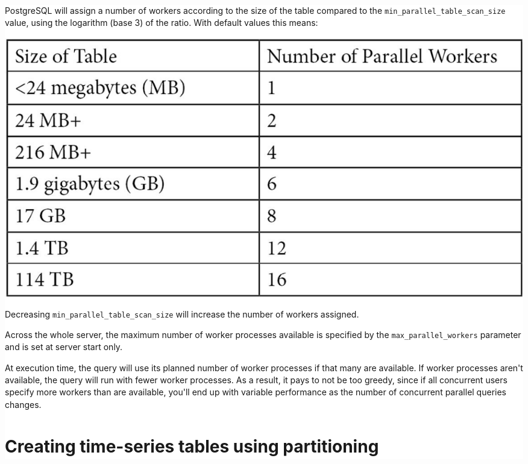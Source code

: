 PostgreSQL will assign a number of workers according to the size of the
table compared to the `min_parallel_table_scan_size` value,
using the logarithm (base 3) of the ratio. With default values this
means:



![](./images/B17944_10_Table_01.jpg)




Decreasing `min_parallel_table_scan_size` will increase the
number of workers assigned.

Across the whole server, the maximum number of worker processes
available is specified by the `max_parallel_workers` parameter
and is set at server start only.

At execution time, the query will use its planned number of worker
processes if that many are available. If worker
processes aren\'t available, the query will run
with fewer worker processes. As a result, it pays to not be too greedy,
since if all concurrent users specify more workers than are available,
you\'ll end up with variable performance as the number of concurrent
parallel queries changes.









Creating time-series tables using partitioning
==============================================
